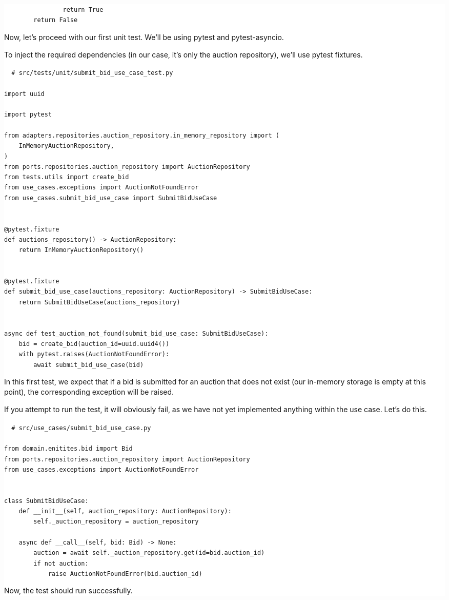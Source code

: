 ```
                return True
        return False
```
Now, let’s proceed with our first unit test. We’ll be using pytest and pytest-asyncio.

To inject the required dependencies (in our case, it’s only the auction repository), we’ll use pytest fixtures.

```
  # src/tests/unit/submit_bid_use_case_test.py

import uuid

import pytest

from adapters.repositories.auction_repository.in_memory_repository import (
    InMemoryAuctionRepository,
)
from ports.repositories.auction_repository import AuctionRepository
from tests.utils import create_bid
from use_cases.exceptions import AuctionNotFoundError
from use_cases.submit_bid_use_case import SubmitBidUseCase


@pytest.fixture
def auctions_repository() -> AuctionRepository:
    return InMemoryAuctionRepository()


@pytest.fixture
def submit_bid_use_case(auctions_repository: AuctionRepository) -> SubmitBidUseCase:
    return SubmitBidUseCase(auctions_repository)


async def test_auction_not_found(submit_bid_use_case: SubmitBidUseCase):
    bid = create_bid(auction_id=uuid.uuid4())
    with pytest.raises(AuctionNotFoundError):
        await submit_bid_use_case(bid)
```
In this first test, we expect that if a bid is submitted for an auction that does not exist (our in-memory storage is empty at this point), the corresponding exception will be raised.

If you attempt to run the test, it will obviously fail, as we have not yet implemented anything within the use case. Let’s do this.

```
  # src/use_cases/submit_bid_use_case.py

from domain.enitites.bid import Bid
from ports.repositories.auction_repository import AuctionRepository
from use_cases.exceptions import AuctionNotFoundError


class SubmitBidUseCase:
    def __init__(self, auction_repository: AuctionRepository):
        self._auction_repository = auction_repository

    async def __call__(self, bid: Bid) -> None:
        auction = await self._auction_repository.get(id=bid.auction_id)
        if not auction:
            raise AuctionNotFoundError(bid.auction_id)
```
Now, the test should run successfully.
